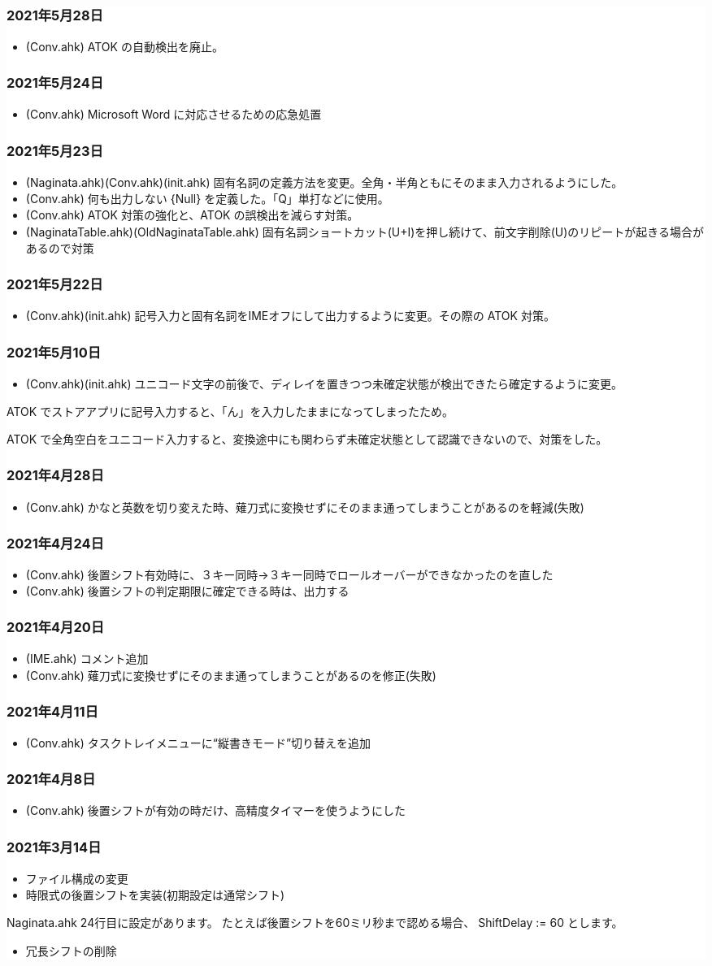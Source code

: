 ### 2021年5月28日
* (Conv.ahk) ATOK の自動検出を廃止。

### 2021年5月24日
* (Conv.ahk) Microsoft Word に対応させるための応急処置

### 2021年5月23日
* (Naginata.ahk)(Conv.ahk)(init.ahk) 固有名詞の定義方法を変更。全角・半角ともにそのまま入力されるようにした。
* (Conv.ahk) 何も出力しない {Null} を定義した。「Q」単打などに使用。
* (Conv.ahk) ATOK 対策の強化と、ATOK の誤検出を減らす対策。
* (NaginataTable.ahk)(OldNaginataTable.ahk) 固有名詞ショートカット(U+I)を押し続けて、前文字削除(U)のリピートが起きる場合があるので対策

### 2021年5月22日
* (Conv.ahk)(init.ahk) 記号入力と固有名詞をIMEオフにして出力するように変更。その際の ATOK 対策。

### 2021年5月10日
* (Conv.ahk)(init.ahk) ユニコード文字の前後で、ディレイを置きつつ未確定状態が検出できたら確定するように変更。

ATOK でストアアプリに記号入力すると、「ん」を入力したままになってしまったため。

ATOK で全角空白をユニコード入力すると、変換途中にも関わらず未確定状態として認識できないので、対策をした。

### 2021年4月28日
* (Conv.ahk) かなと英数を切り変えた時、薙刀式に変換せずにそのまま通ってしまうことがあるのを軽減(失敗)

### 2021年4月24日
* (Conv.ahk) 後置シフト有効時に、３キー同時→３キー同時でロールオーバーができなかったのを直した
* (Conv.ahk) 後置シフトの判定期限に確定できる時は、出力する

### 2021年4月20日
* (IME.ahk) コメント追加
* (Conv.ahk) 薙刀式に変換せずにそのまま通ってしまうことがあるのを修正(失敗)

### 2021年4月11日
* (Conv.ahk) タスクトレイメニューに“縦書きモード”切り替えを追加

### 2021年4月8日
* (Conv.ahk) 後置シフトが有効の時だけ、高精度タイマーを使うようにした

### 2021年3月14日
* ファイル構成の変更
* 時限式の後置シフトを実装(初期設定は通常シフト)

Naginata.ahk 24行目に設定があります。
たとえば後置シフトを60ミリ秒まで認める場合、
ShiftDelay := 60
とします。

* 冗長シフトの削除
